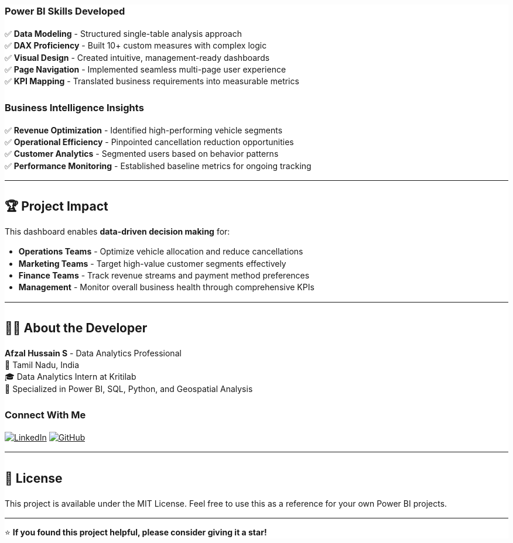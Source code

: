 ### **Power BI Skills Developed**
✅ **Data Modeling** - Structured single-table analysis approach  
✅ **DAX Proficiency** - Built 10+ custom measures with complex logic  
✅ **Visual Design** - Created intuitive, management-ready dashboards  
✅ **Page Navigation** - Implemented seamless multi-page user experience  
✅ **KPI Mapping** - Translated business requirements into measurable metrics  

### **Business Intelligence Insights**
✅ **Revenue Optimization** - Identified high-performing vehicle segments  
✅ **Operational Efficiency** - Pinpointed cancellation reduction opportunities  
✅ **Customer Analytics** - Segmented users based on behavior patterns  
✅ **Performance Monitoring** - Established baseline metrics for ongoing tracking  

---

## 🏆 **Project Impact**

This dashboard enables **data-driven decision making** for:
- **Operations Teams** - Optimize vehicle allocation and reduce cancellations
- **Marketing Teams** - Target high-value customer segments effectively  
- **Finance Teams** - Track revenue streams and payment method preferences
- **Management** - Monitor overall business health through comprehensive KPIs

---

## 👨‍💼 **About the Developer**

**Afzal Hussain S** - Data Analytics Professional  
📍 Tamil Nadu, India  
🎓 Data Analytics Intern at Kritilab  
💼 Specialized in Power BI, SQL, Python, and Geospatial Analysis

### **Connect With Me**
[![LinkedIn](https://img.shields.io/badge/LinkedIn-0077B5?style=for-the-badge&logo=linkedin&logoColor=white)](https://linkedin.com/in/afzalhussains)
[![GitHub](https://img.shields.io/badge/GitHub-100000?style=for-the-badge&logo=github&logoColor=white)](https://github.com/AfzalHussainS)

---

## 📄 **License**

This project is available under the MIT License. Feel free to use this as a reference for your own Power BI projects.

---

⭐ **If you found this project helpful, please consider giving it a star!**
